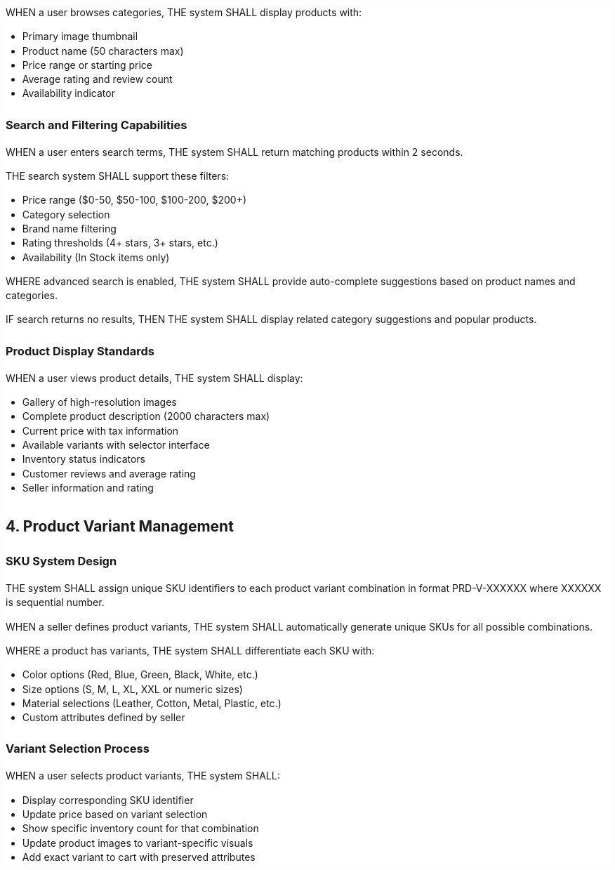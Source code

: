 WHEN a user browses categories, THE system SHALL display products with:
- Primary image thumbnail
- Product name (50 characters max)
- Price range or starting price
- Average rating and review count
- Availability indicator

### Search and Filtering Capabilities
WHEN a user enters search terms, THE system SHALL return matching products within 2 seconds.

THE search system SHALL support these filters:
- Price range ($0-50, $50-100, $100-200, $200+)
- Category selection
- Brand name filtering
- Rating thresholds (4+ stars, 3+ stars, etc.)
- Availability (In Stock items only)

WHERE advanced search is enabled, THE system SHALL provide auto-complete suggestions based on product names and categories.

IF search returns no results, THEN THE system SHALL display related category suggestions and popular products.

### Product Display Standards
WHEN a user views product details, THE system SHALL display:
- Gallery of high-resolution images
- Complete product description (2000 characters max)
- Current price with tax information
- Available variants with selector interface
- Inventory status indicators
- Customer reviews and average rating
- Seller information and rating

## 4. Product Variant Management

### SKU System Design
THE system SHALL assign unique SKU identifiers to each product variant combination in format PRD-V-XXXXXX where XXXXXX is sequential number.

WHEN a seller defines product variants, THE system SHALL automatically generate unique SKUs for all possible combinations.

WHERE a product has variants, THE system SHALL differentiate each SKU with:
- Color options (Red, Blue, Green, Black, White, etc.)
- Size options (S, M, L, XL, XXL or numeric sizes)
- Material selections (Leather, Cotton, Metal, Plastic, etc.)
- Custom attributes defined by seller

### Variant Selection Process
WHEN a user selects product variants, THE system SHALL:
- Display corresponding SKU identifier
- Update price based on variant selection
- Show specific inventory count for that combination
- Update product images to variant-specific visuals
- Add exact variant to cart with preserved attributes

